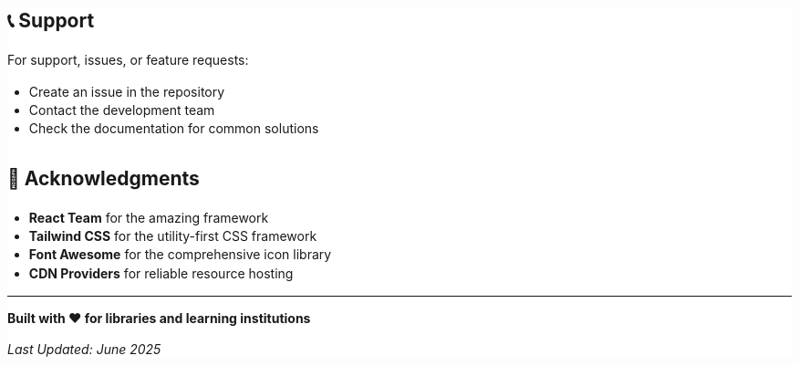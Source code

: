## 📞 Support

For support, issues, or feature requests:
- Create an issue in the repository
- Contact the development team
- Check the documentation for common solutions

## 🙏 Acknowledgments

- **React Team** for the amazing framework
- **Tailwind CSS** for the utility-first CSS framework
- **Font Awesome** for the comprehensive icon library
- **CDN Providers** for reliable resource hosting

---

**Built with ❤️ for libraries and learning institutions**

*Last Updated: June 2025*

